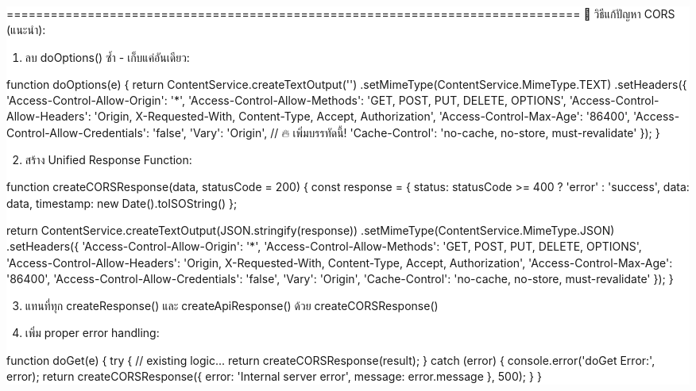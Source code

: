 ==============================================================================
🎯 วิธีแก้ปัญหา CORS (แนะนำ):

1. ลบ doOptions() ซ้ำ - เก็บแค่อันเดียว:

function doOptions(e) {
  return ContentService.createTextOutput('')
    .setMimeType(ContentService.MimeType.TEXT)
    .setHeaders({
      'Access-Control-Allow-Origin': '*',
      'Access-Control-Allow-Methods': 'GET, POST, PUT, DELETE, OPTIONS',
      'Access-Control-Allow-Headers': 'Origin, X-Requested-With, Content-Type, Accept, Authorization',
      'Access-Control-Max-Age': '86400',
      'Access-Control-Allow-Credentials': 'false',
      'Vary': 'Origin',  // 🔥 เพิ่มบรรทัดนี้!
      'Cache-Control': 'no-cache, no-store, must-revalidate'
    });
}

2. สร้าง Unified Response Function:

function createCORSResponse(data, statusCode = 200) {
  const response = {
    status: statusCode >= 400 ? 'error' : 'success',
    data: data,
    timestamp: new Date().toISOString()
  };

  return ContentService.createTextOutput(JSON.stringify(response))
    .setMimeType(ContentService.MimeType.JSON)
    .setHeaders({
      'Access-Control-Allow-Origin': '*',
      'Access-Control-Allow-Methods': 'GET, POST, PUT, DELETE, OPTIONS',
      'Access-Control-Allow-Headers': 'Origin, X-Requested-With, Content-Type, Accept, Authorization',
      'Access-Control-Max-Age': '86400',
      'Access-Control-Allow-Credentials': 'false',
      'Vary': 'Origin',
      'Cache-Control': 'no-cache, no-store, must-revalidate'
    });
}

3. แทนที่ทุก createResponse() และ createApiResponse() ด้วย createCORSResponse()

4. เพิ่ม proper error handling:

function doGet(e) {
  try {
    // existing logic...
    return createCORSResponse(result);
  } catch (error) {
    console.error('doGet Error:', error);
    return createCORSResponse({
      error: 'Internal server error',
      message: error.message
    }, 500);
  }
}
